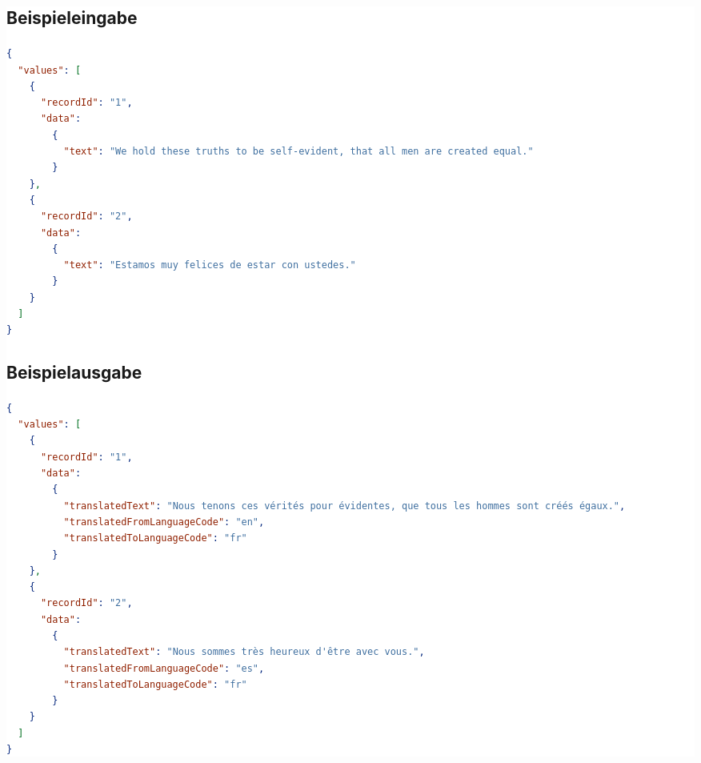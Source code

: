 ##  <a name="sample-input"></a>Beispieleingabe

```json
{
  "values": [
    {
      "recordId": "1",
      "data":
        {
          "text": "We hold these truths to be self-evident, that all men are created equal."
        }
    },
    {
      "recordId": "2",
      "data":
        {
          "text": "Estamos muy felices de estar con ustedes."
        }
    }
  ]
}
```


##  <a name="sample-output"></a>Beispielausgabe

```json
{
  "values": [
    {
      "recordId": "1",
      "data":
        {
          "translatedText": "Nous tenons ces vérités pour évidentes, que tous les hommes sont créés égaux.",
          "translatedFromLanguageCode": "en",
          "translatedToLanguageCode": "fr"
        }
    },
    {
      "recordId": "2",
      "data":
        {
          "translatedText": "Nous sommes très heureux d'être avec vous.",
          "translatedFromLanguageCode": "es",
          "translatedToLanguageCode": "fr"
        }
    }
  ]
}
```
